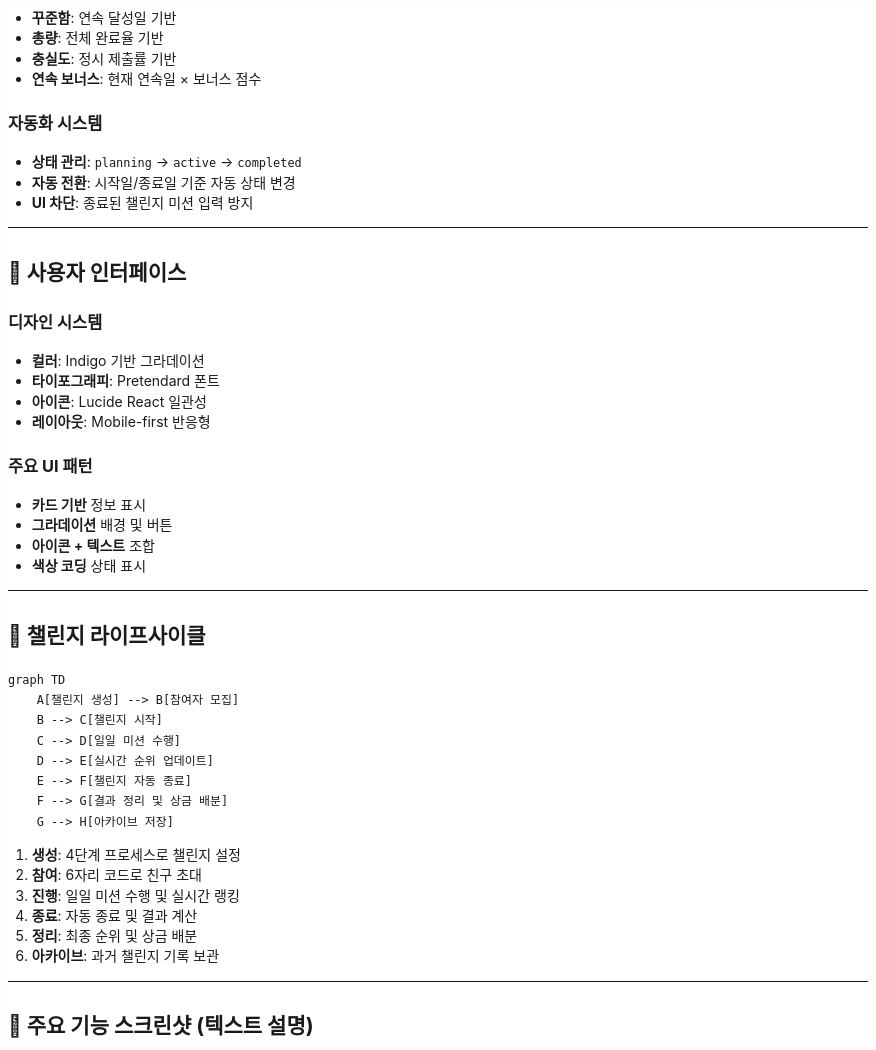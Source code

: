 - **꾸준함**: 연속 달성일 기반
- **총량**: 전체 완료율 기반  
- **충실도**: 정시 제출률 기반
- **연속 보너스**: 현재 연속일 × 보너스 점수

### 자동화 시스템
- **상태 관리**: `planning` → `active` → `completed`
- **자동 전환**: 시작일/종료일 기준 자동 상태 변경
- **UI 차단**: 종료된 챌린지 미션 입력 방지

---

## 📱 사용자 인터페이스

### 디자인 시스템
- **컬러**: Indigo 기반 그라데이션
- **타이포그래피**: Pretendard 폰트
- **아이콘**: Lucide React 일관성
- **레이아웃**: Mobile-first 반응형

### 주요 UI 패턴
- **카드 기반** 정보 표시
- **그라데이션** 배경 및 버튼
- **아이콘 + 텍스트** 조합
- **색상 코딩** 상태 표시

---

## 🔄 챌린지 라이프사이클

```mermaid
graph TD
    A[챌린지 생성] --> B[참여자 모집]
    B --> C[챌린지 시작]
    C --> D[일일 미션 수행]
    D --> E[실시간 순위 업데이트]
    E --> F[챌린지 자동 종료]
    F --> G[결과 정리 및 상금 배분]
    G --> H[아카이브 저장]
```

1. **생성**: 4단계 프로세스로 챌린지 설정
2. **참여**: 6자리 코드로 친구 초대
3. **진행**: 일일 미션 수행 및 실시간 랭킹
4. **종료**: 자동 종료 및 결과 계산
5. **정리**: 최종 순위 및 상금 배분
6. **아카이브**: 과거 챌린지 기록 보관

---

## 🎨 주요 기능 스크린샷 (텍스트 설명)
